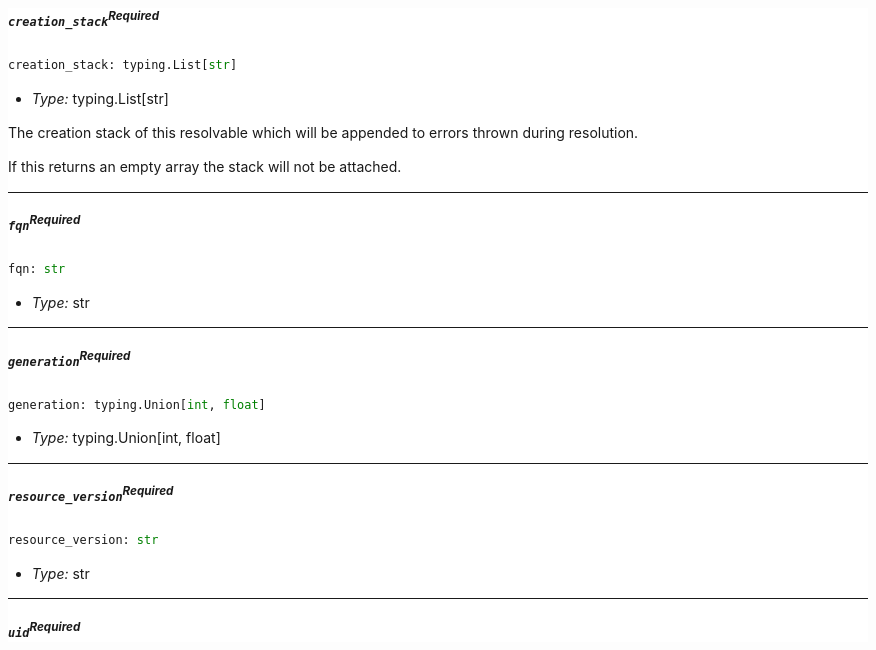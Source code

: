 
##### `creation_stack`<sup>Required</sup> <a name="creation_stack" id="@cdktf/provider-kubernetes.clusterRoleBindingV1.ClusterRoleBindingV1MetadataOutputReference.property.creationStack"></a>

```python
creation_stack: typing.List[str]
```

- *Type:* typing.List[str]

The creation stack of this resolvable which will be appended to errors thrown during resolution.

If this returns an empty array the stack will not be attached.

---

##### `fqn`<sup>Required</sup> <a name="fqn" id="@cdktf/provider-kubernetes.clusterRoleBindingV1.ClusterRoleBindingV1MetadataOutputReference.property.fqn"></a>

```python
fqn: str
```

- *Type:* str

---

##### `generation`<sup>Required</sup> <a name="generation" id="@cdktf/provider-kubernetes.clusterRoleBindingV1.ClusterRoleBindingV1MetadataOutputReference.property.generation"></a>

```python
generation: typing.Union[int, float]
```

- *Type:* typing.Union[int, float]

---

##### `resource_version`<sup>Required</sup> <a name="resource_version" id="@cdktf/provider-kubernetes.clusterRoleBindingV1.ClusterRoleBindingV1MetadataOutputReference.property.resourceVersion"></a>

```python
resource_version: str
```

- *Type:* str

---

##### `uid`<sup>Required</sup> <a name="uid" id="@cdktf/provider-kubernetes.clusterRoleBindingV1.ClusterRoleBindingV1MetadataOutputReference.property.uid"></a>
